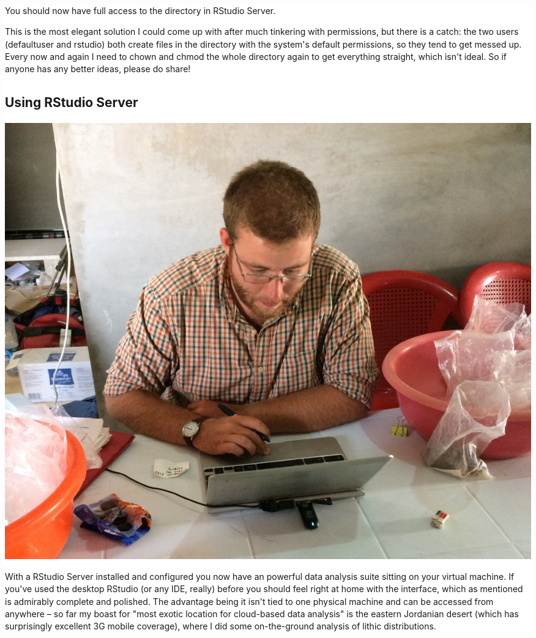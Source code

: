 You should now have full access to the directory in RStudio Server.

This is the most elegant solution I could come up with after much tinkering with permissions, but there is a catch: the two users (defaultuser and rstudio) both create files in the directory with the system's default permissions, so they tend to get messed up. Every now and again I need to chown and chmod the whole directory again to get everything straight, which isn't ideal. So if anyone has any better ideas, please do share!

## Using RStudio Server

![The cloud in the field](/blog/2015/08/rstudio-server-on-a-google-compute-engine-instance/data-analysis-jordan.jpg)

With a RStudio Server installed and configured you now have an powerful data analysis suite sitting on your virtual machine. If you've used the desktop RStudio (or any IDE, really) before you should feel right at home with the interface, which as mentioned is admirably complete and polished. The advantage being it isn't tied to one physical machine and can be accessed from anywhere – so far my boast for "most exotic location for cloud-based data analysis" is the eastern Jordanian desert (which has surprisingly excellent 3G mobile coverage), where I did some on-the-ground analysis of lithic distributions.
